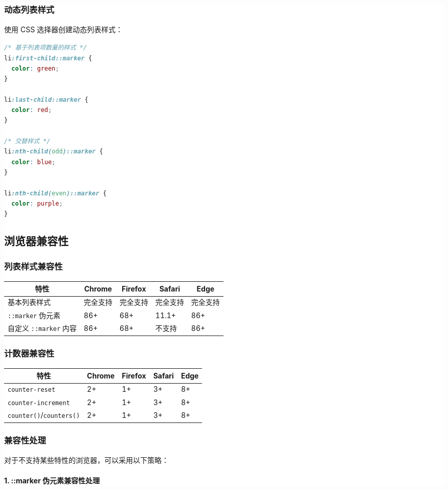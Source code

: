### 动态列表样式

使用 CSS 选择器创建动态列表样式：

```css
/* 基于列表项数量的样式 */
li:first-child::marker {
  color: green;
}

li:last-child::marker {
  color: red;
}

/* 交替样式 */
li:nth-child(odd)::marker {
  color: blue;
}

li:nth-child(even)::marker {
  color: purple;
}
```

## 浏览器兼容性

### 列表样式兼容性

| 特性 | Chrome | Firefox | Safari | Edge |
|------|--------|---------|--------|------|
| 基本列表样式 | 完全支持 | 完全支持 | 完全支持 | 完全支持 |
| `::marker` 伪元素 | 86+ | 68+ | 11.1+ | 86+ |
| 自定义 `::marker` 内容 | 86+ | 68+ | 不支持 | 86+ |

### 计数器兼容性

| 特性 | Chrome | Firefox | Safari | Edge |
|------|--------|---------|--------|------|
| `counter-reset` | 2+ | 1+ | 3+ | 8+ |
| `counter-increment` | 2+ | 1+ | 3+ | 8+ |
| `counter()`/`counters()` | 2+ | 1+ | 3+ | 8+ |

### 兼容性处理

对于不支持某些特性的浏览器，可以采用以下策略：

#### 1. ::marker 伪元素兼容性处理
